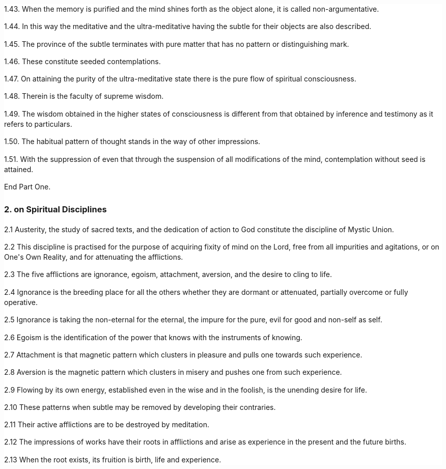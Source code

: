 1.43. When the memory is purified and the mind shines forth as the object alone, it is called non-argumentative.

1.44. In this way the meditative and the ultra-meditative having the subtle for their objects are also described.

1.45. The province of the subtle terminates with pure matter that has no pattern or distinguishing mark.

1.46. These constitute seeded contemplations.

1.47. On attaining the purity of the ultra-meditative state there is the pure flow of spiritual consciousness.

1.48. Therein is the faculty of supreme wisdom.

1.49. The wisdom obtained in the higher states of consciousness is different from that obtained by inference and testimony as it refers to particulars.

1.50. The habitual pattern of thought stands in the way of other impressions.

1.51. With the suppression of even that through the suspension of all modifications of the mind, contemplation without seed is attained.

End Part One.

### 2. on Spiritual Disciplines

2.1 Austerity, the study of sacred texts, and the dedication of action to God constitute the discipline of Mystic Union.

2.2 This discipline is practised for the purpose of acquiring fixity of mind on the Lord, free from all impurities and agitations, or on One's Own Reality, and for attenuating the afflictions.

2.3 The five afflictions are ignorance, egoism, attachment, aversion, and the desire to cling to life.

2.4 Ignorance is the breeding place for all the others whether they are dormant or attenuated, partially overcome or fully operative.

2.5 Ignorance is taking the non-eternal for the eternal, the impure for the pure, evil for good and non-self as self.

2.6 Egoism is the identification of the power that knows with the instruments of knowing.

2.7 Attachment is that magnetic pattern which clusters in pleasure and pulls one towards such experience.

2.8 Aversion is the magnetic pattern which clusters in misery and pushes one from such experience.

2.9 Flowing by its own energy, established even in the wise and in the foolish, is the unending desire for life.

2.10 These patterns when subtle may be removed by developing their contraries.

2.11 Their active afflictions are to be destroyed by meditation.

2.12 The impressions of works have their roots in afflictions and arise as experience in the present and the future births.

2.13 When the root exists, its fruition is birth, life and experience.
